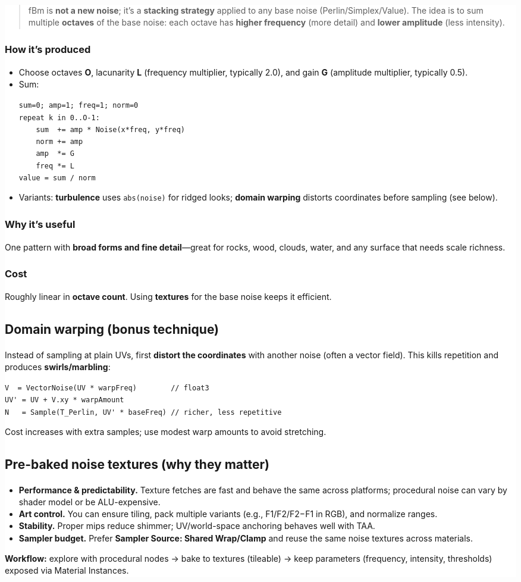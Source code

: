> fBm is **not a new noise**; it’s a **stacking strategy** applied to any base noise (Perlin/Simplex/Value). The idea is to sum multiple **octaves** of the base noise: each octave has **higher frequency** (more detail) and **lower amplitude** (less intensity).

### How it’s produced
- Choose octaves **O**, lacunarity **L** (frequency multiplier, typically 2.0), and gain **G** (amplitude multiplier, typically 0.5).
- Sum:
  ```
  sum=0; amp=1; freq=1; norm=0
  repeat k in 0..O-1:
      sum  += amp * Noise(x*freq, y*freq)
      norm += amp
      amp  *= G
      freq *= L
  value = sum / norm
  ```
- Variants: **turbulence** uses `abs(noise)` for ridged looks; **domain warping** distorts coordinates before sampling (see below).

### Why it’s useful
One pattern with **broad forms and fine detail**—great for rocks, wood, clouds, water, and any surface that needs scale richness.

### Cost
Roughly linear in **octave count**. Using **textures** for the base noise keeps it efficient.

## Domain warping (bonus technique)

Instead of sampling at plain UVs, first **distort the coordinates** with another noise (often a vector field). This kills repetition and produces **swirls/marbling**:

```
V  = VectorNoise(UV * warpFreq)        // float3
UV' = UV + V.xy * warpAmount
N   = Sample(T_Perlin, UV' * baseFreq) // richer, less repetitive
```

Cost increases with extra samples; use modest warp amounts to avoid stretching.

## Pre-baked noise textures (why they matter)

- **Performance & predictability.** Texture fetches are fast and behave the same across platforms; procedural noise can vary by shader model or be ALU-expensive.
- **Art control.** You can ensure tiling, pack multiple variants (e.g., F1/F2/F2−F1 in RGB), and normalize ranges.
- **Stability.** Proper mips reduce shimmer; UV/world-space anchoring behaves well with TAA.
- **Sampler budget.** Prefer **Sampler Source: Shared Wrap/Clamp** and reuse the same noise textures across materials.

**Workflow:** explore with procedural nodes → bake to textures (tileable) → keep parameters (frequency, intensity, thresholds) exposed via Material Instances.

